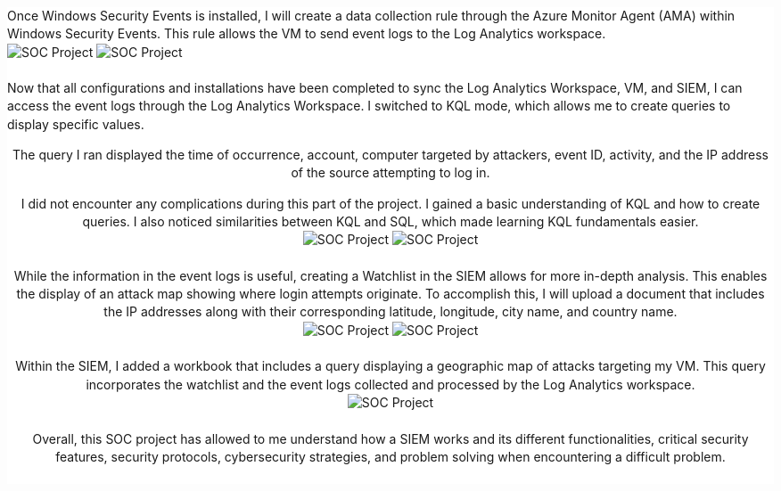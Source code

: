 Once Windows Security Events is installed, I will create a data collection rule through the Azure Monitor Agent (AMA) within Windows Security Events. This rule allows the VM to send event logs to the Log Analytics workspace.
<br/>
<img src="https://imgur.com/AsL4bh9.png" height="80%" width="80%" alt="SOC Project"/>
<img src="https://imgur.com/vkWxCeI.png" height="80%" width="80%" alt="SOC Project"/>
<br />
<br />
Now that all configurations and installations have been completed to sync the Log Analytics Workspace, VM, and SIEM, I can access the event logs through the Log Analytics Workspace. I switched to KQL mode, which allows me to create queries to display specific values.
<p align="center">
The query I ran displayed the time of occurrence, account, computer targeted by attackers, event ID, activity, and the IP address of the source attempting to log in.
<p align="center">
I did not encounter any complications during this part of the project. I gained a basic understanding of KQL and how to create queries. I also noticed similarities between KQL and SQL, which made learning KQL fundamentals easier.
<br/>
<img src="https://imgur.com/ZEu3M4C.png" height="80%" width="80%" alt="SOC Project"/>
<img src="https://imgur.com/bjmmgFl.png" height="80%" width="80%" alt="SOC Project"/>
<br />
<br />
While the information in the event logs is useful, creating a Watchlist in the SIEM allows for more in-depth analysis. This enables the display of an attack map showing where login attempts originate. To accomplish this, I will upload a document that includes the IP addresses along with their corresponding latitude, longitude, city name, and country name.
<br/>
<img src="https://imgur.com/z9RkuBg.png" height="80%" width="80%" alt="SOC Project"/>
<img src="https://imgur.com/GRe5Zyg.png" height="80%" width="80%" alt="SOC Project"/>
<br />
<br />
Within the SIEM, I added a workbook that includes a query displaying a geographic map of attacks targeting my VM. This query incorporates the watchlist and the event logs collected and processed by the Log Analytics workspace.
<br/>
<img src="https://imgur.com/mx8I85S.png" height="80%" width="80%" alt="SOC Project"/>
<br />
<br />
Overall, this SOC project has allowed to me understand how a SIEM works and its different functionalities, critical security features, security protocols, cybersecurity strategies, and problem solving when encountering a difficult problem.  
<br/>
<br />






<!--
 ```diff
- text in red
+ text in green
! text in orange
# text in gray
@@ text in purple (and bold)@@
```
--!>
